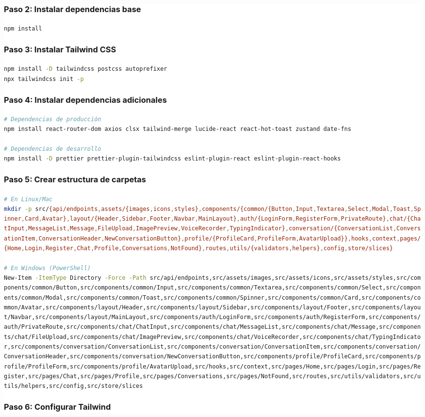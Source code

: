 ### Paso 2: Instalar dependencias base

```bash
npm install
```

### Paso 3: Instalar Tailwind CSS

```bash
npm install -D tailwindcss postcss autoprefixer
npx tailwindcss init -p
```

### Paso 4: Instalar dependencias adicionales

```bash
# Dependencias de producción
npm install react-router-dom axios clsx tailwind-merge lucide-react react-hot-toast zustand date-fns

# Dependencias de desarrollo
npm install -D prettier prettier-plugin-tailwindcss eslint-plugin-react eslint-plugin-react-hooks
```

### Paso 5: Crear estructura de carpetas

```bash
# En Linux/Mac
mkdir -p src/{api/endpoints,assets/{images,icons,styles},components/{common/{Button,Input,Textarea,Select,Modal,Toast,Spinner,Card,Avatar},layout/{Header,Sidebar,Footer,Navbar,MainLayout},auth/{LoginForm,RegisterForm,PrivateRoute},chat/{ChatInput,MessageList,Message,FileUpload,ImagePreview,VoiceRecorder,TypingIndicator},conversation/{ConversationList,ConversationItem,ConversationHeader,NewConversationButton},profile/{ProfileCard,ProfileForm,AvatarUpload}},hooks,context,pages/{Home,Login,Register,Chat,Profile,Conversations,NotFound},routes,utils/{validators,helpers},config,store/slices}

# En Windows (PowerShell)
New-Item -ItemType Directory -Force -Path src/api/endpoints,src/assets/images,src/assets/icons,src/assets/styles,src/components/common/Button,src/components/common/Input,src/components/common/Textarea,src/components/common/Select,src/components/common/Modal,src/components/common/Toast,src/components/common/Spinner,src/components/common/Card,src/components/common/Avatar,src/components/layout/Header,src/components/layout/Sidebar,src/components/layout/Footer,src/components/layout/Navbar,src/components/layout/MainLayout,src/components/auth/LoginForm,src/components/auth/RegisterForm,src/components/auth/PrivateRoute,src/components/chat/ChatInput,src/components/chat/MessageList,src/components/chat/Message,src/components/chat/FileUpload,src/components/chat/ImagePreview,src/components/chat/VoiceRecorder,src/components/chat/TypingIndicator,src/components/conversation/ConversationList,src/components/conversation/ConversationItem,src/components/conversation/ConversationHeader,src/components/conversation/NewConversationButton,src/components/profile/ProfileCard,src/components/profile/ProfileForm,src/components/profile/AvatarUpload,src/hooks,src/context,src/pages/Home,src/pages/Login,src/pages/Register,src/pages/Chat,src/pages/Profile,src/pages/Conversations,src/pages/NotFound,src/routes,src/utils/validators,src/utils/helpers,src/config,src/store/slices
```

### Paso 6: Configurar Tailwind
